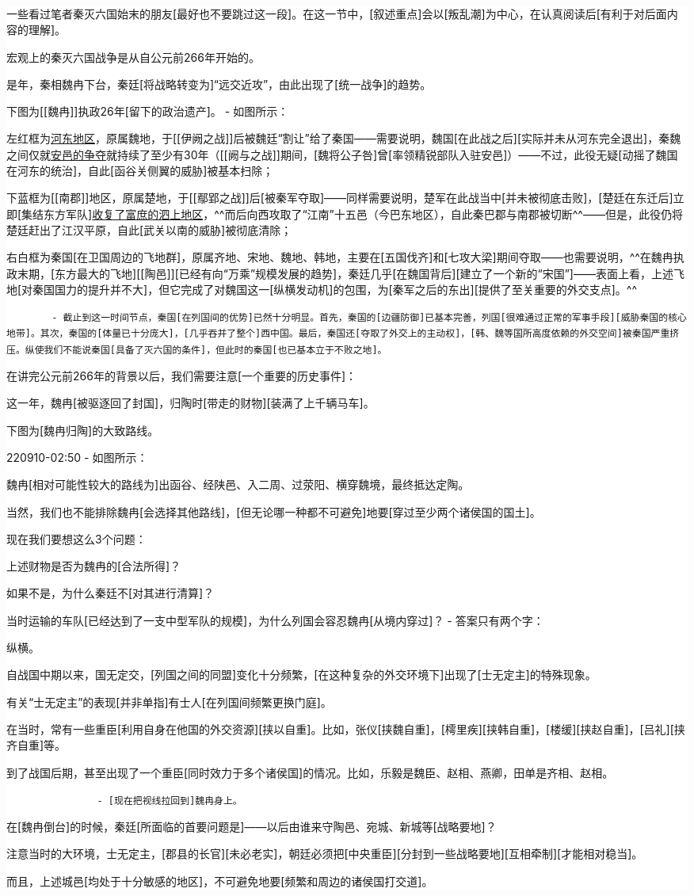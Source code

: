 一些看过笔者秦灭六国始末的朋友[最好也不要跳过这一段]。在这一节中，[叙述重点]会以[叛乱潮]为中心，在认真阅读后[有利于对后面内容的理解]。

宏观上的秦灭六国战争是从自公元前266年开始的。

是年，秦相魏冉下台，秦廷[将战略转变为]“远交近攻”，由此出现了[统一战争]的趋势。

下图为[[魏冉]]执政26年[留下的政治遗产]。
            - 如图所示：

左红框为[河东地区]([[河东]])，原属魏地，于[[伊阙之战]]后被魏廷“割让”给了秦国——需要说明，魏国[在此战之后][实际并未从河东完全退出]，秦魏之间仅就[安邑的争夺]([[安邑]])就持续了至少有30年（[[阙与之战]]期间，[魏将公子咎]曾[率领精锐部队入驻安邑]）——不过，此役无疑[动摇了魏国在河东的统治]，自此[函谷关侧翼的威胁]被基本扫除；

下蓝框为[[南郡]]地区，原属楚地，于[[鄢郢之战]]后[被秦军夺取]——同样需要说明，楚军在此战当中[并未被彻底击败]，[楚廷在东迁后]立即[集结东方军队][收复了富庶的泗上地区]([[泗上]])，^^而后向西攻取了“江南”十五邑（今巴东地区），自此秦巴郡与南郡被切断^^——但是，此役仍将楚廷赶出了江汉平原，自此[武关以南的威胁]被彻底清除；

右白框为秦国[在卫国周边的飞地群]，原属齐地、宋地、魏地、韩地，主要在[五国伐齐]和[七攻大梁]期间夺取——也需要说明，^^在魏冉执政末期，[东方最大的飞地][[陶邑]][已经有向“万乘”规模发展的趋势]，秦廷几乎[在魏国背后][建立了一个新的“宋国”]——表面上看，上述飞地[对秦国国力的提升并不大]，但它完成了对魏国这一[纵横发动机]的包围，为[秦军之后的东出][提供了至关重要的外交支点]。^^


            - 截止到这一时间节点，秦国[在列国间的优势]已然十分明显。首先，秦国的[边疆防御]已基本完善，列国[很难通过正常的军事手段][威胁秦国的核心地带]。其次，秦国的[体量已十分庞大]，[几乎吞并了整个]西中国。最后，秦国还[夺取了外交上的主动权]，[韩、魏等国所高度依赖的外交空间]被秦国严重挤压。纵使我们不能说秦国[具备了灭六国的条件]，但此时的秦国[也已基本立于不败之地]。

在讲完公元前266年的背景以后，我们需要注意[一个重要的历史事件]：

这一年，魏冉[被驱逐回了封国]，归陶时[带走的财物][装满了上千辆马车]。

下图为[魏冉归陶]的大致路线。

220910-02:50
                - 如图所示：

魏冉[相对可能性较大的路线为]出函谷、经陕邑、入二周、过荥阳、横穿魏境，最终抵达定陶。

当然，我们也不能排除魏冉[会选择其他路线]，[但无论哪一种都不可避免]地要[穿过至少两个诸侯国的国土]。

现在我们要想这么3个问题：

上述财物是否为魏冉的[合法所得]？

如果不是，为什么秦廷不[对其进行清算]？

当时运输的车队[已经达到了一支中型军队的规模]，为什么列国会容忍魏冉[从境内穿过]？
                    - 答案只有两个字：

纵横。

自战国中期以来，国无定交，[列国之间的同盟]变化十分频繁，[在这种复杂的外交环境下]出现了[士无定主]的特殊现象。

有关“士无定主”的表现[并非单指]有士人[在列国间频繁更换门庭]。

在当时，常有一些重臣[利用自身在他国的外交资源][挟以自重]。比如，张仪[挟魏自重]，[樗里疾][挟韩自重]，[楼缓][挟赵自重]，[吕礼][挟齐自重]等。

到了战国后期，甚至出现了一个重臣[同时效力于多个诸侯国]的情况。比如，乐毅是魏臣、赵相、燕卿，田单是齐相、赵相。


                    - [现在把视线拉回到]魏冉身上。

在[魏冉倒台]的时候，秦廷[所面临的首要问题是]——以后由谁来守陶邑、宛城、新城等[战略要地]？

注意当时的大环境，士无定主，[郡县的长官][未必老实]，朝廷必须把[中央重臣][分封到一些战略要地][互相牵制][才能相对稳当]。

而且，上述城邑[均处于十分敏感的地区]，不可避免地要[频繁和周边的诸侯国打交道]。
